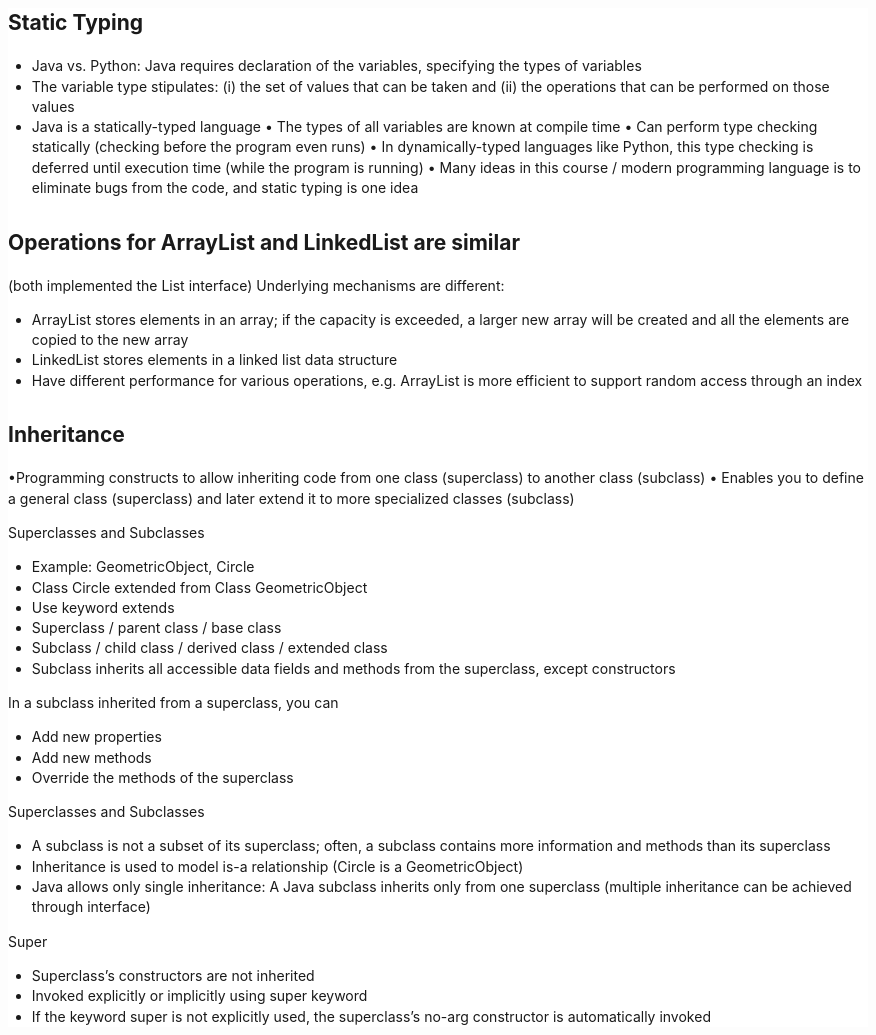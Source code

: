 ## Static Typing
- Java vs. Python: Java requires declaration of the variables, specifying the types of 
variables 
- The variable type stipulates: (i) the set of values that can be taken and (ii) the 
operations that can be performed on those values 
- Java is a statically-typed language
• The types of all variables are known at compile time 
• Can perform type checking statically (checking before the program even 
runs) 
• In dynamically-typed languages like Python, this type checking is deferred until execution time (while the program is running) 
• Many ideas in this course / modern programming language is to eliminate bugs from the code, and static typing is one idea

## Operations for ArrayList and LinkedList are similar 
(both implemented the List interface) 
Underlying mechanisms are different: 
- ArrayList stores elements in an array; if the capacity is exceeded, a larger new array will be created and all the elements are copied to the new array 
- LinkedList stores elements in a linked list data structure 
- Have different performance for various operations, e.g. ArrayList is more efficient to support random access through an index

## Inheritance 
•Programming constructs to allow inheriting code from one class (superclass) to another class (subclass) 
• Enables you to define a general class (superclass) and later extend it to more specialized classes (subclass) 

Superclasses and Subclasses 
- Example: GeometricObject, Circle 
- Class Circle extended from Class GeometricObject 
- Use keyword extends 
- Superclass / parent class / base class 
- Subclass / child class / derived class / extended class 
- Subclass inherits all accessible data fields and methods from the superclass, except constructors

In a subclass inherited from a superclass, you can
- Add new properties 
- Add new methods 
- Override the methods of the superclass

Superclasses and Subclasses 
- A subclass is not a subset of its superclass; often, a subclass contains more information and methods than its superclass 
- Inheritance is used to model is-a relationship (Circle is a GeometricObject) 
- Java allows only single inheritance: A Java subclass inherits only from one superclass 
(multiple inheritance can be achieved through interface)

Super 
- Superclass’s constructors are not inherited 
- Invoked explicitly or implicitly using super keyword 
- If the keyword super is not explicitly used, the superclass’s no-arg constructor is automatically invoked 
